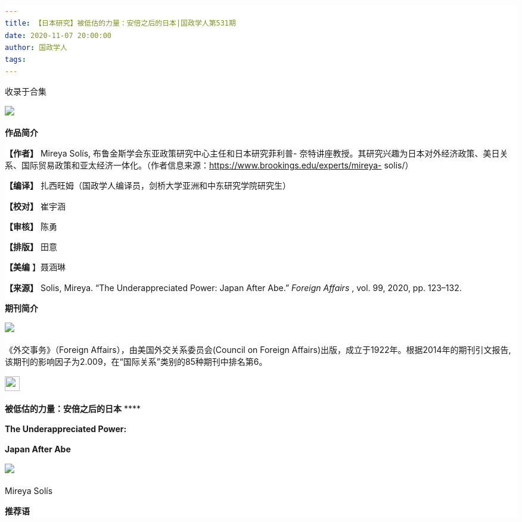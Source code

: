 ```yaml
---
title: 【日本研究】被低估的力量：安倍之后的日本|国政学人第531期
date: 2020-11-07 20:00:00
author: 国政学人
tags: 
---
```



收录于合集

![](/images/1800/2.jpeg)

  

**作品简介**

 **【作者】** Mireya Solís, 布鲁金斯学会东亚政策研究中心主任和日本研究菲利普-
奈特讲座教授。其研究兴趣为日本对外经济政策、美日关系、国际贸易政策和亚太经济一体化。（作者信息来源：https://www.brookings.edu/experts/mireya-
solis/）

 **【编译】** 扎西旺姆（国政学人编译员，剑桥大学亚洲和中东研究学院研究生）

 **【校对】** 崔宇涵

 **【审核】** 陈勇

 **【排版】** 田意

 **【美编** 】聂涵琳

 **【来源】** Solis, Mireya. “The Underappreciated Power: Japan After Abe.”
_Foreign Affairs_ , vol. 99, 2020, pp. 123–132.

  

 **期刊简介**

<img src='/images/1800/3.png' width='100%' />

《外交事务》（Foreign Affairs），由美国外交关系委员会(Council on Foreign
Affairs)出版，成立于1922年。根据2014年的期刊引文报告,该期刊的影响因子为2.009，在“国际关系”类别的85种期刊中排名第6。

  

<img src='/images/1800/4.jpeg' width='25' height='25' />

 **被低估的力量：安倍之后的日本** ****

 **The Underappreciated Power:**

 **Japan After Abe**

<img src='/images/1800/5.jpeg' width='100%' />

Mireya Solís

  

 **推荐语**

